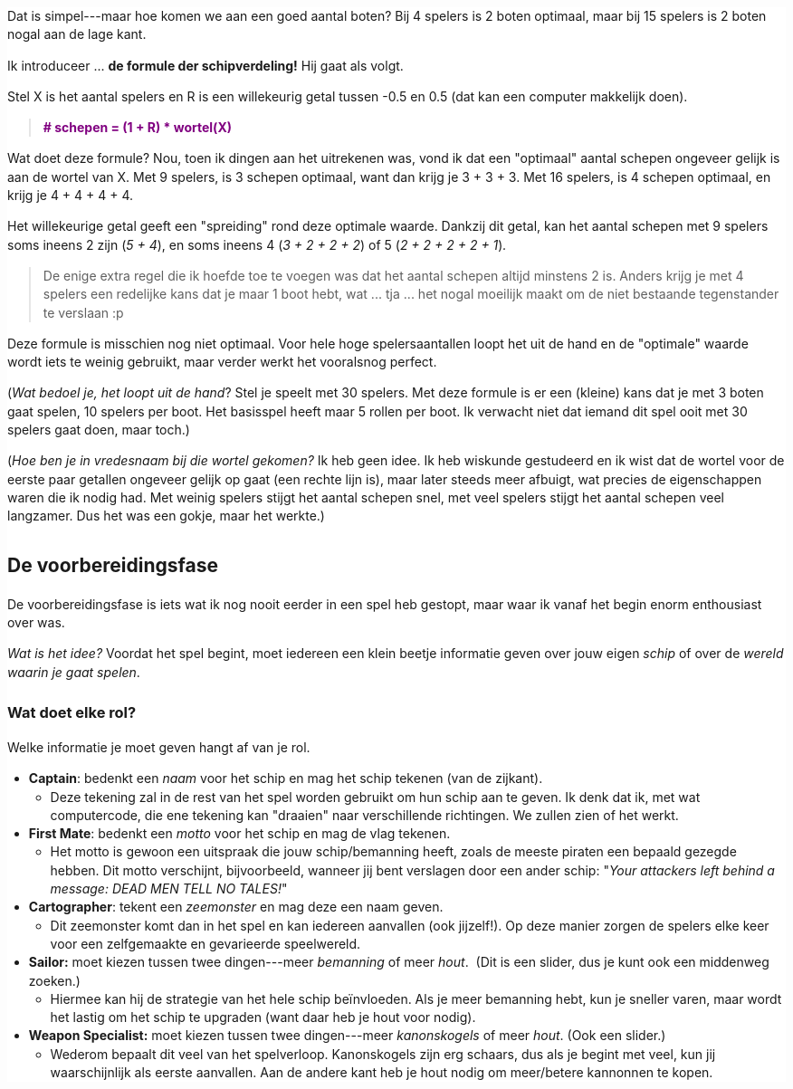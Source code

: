 Dat is simpel---maar hoe komen we aan een goed aantal boten? Bij 4 spelers is 2 boten optimaal, maar bij 15 spelers is 2 boten nogal aan de lage kant.

Ik introduceer ... **de formule der schipverdeling!** Hij gaat als volgt.

Stel X is het aantal spelers en R is een willekeurig getal tussen -0.5 en 0.5 (dat kan een computer makkelijk doen).

> **<span style="color: #800080;"># schepen = (1 + R) * wortel(X)</span>**

Wat doet deze formule? Nou, toen ik dingen aan het uitrekenen was, vond ik dat een "optimaal" aantal schepen ongeveer gelijk is aan de wortel van X. Met 9 spelers, is 3 schepen optimaal, want dan krijg je 3 + 3 + 3. Met 16 spelers, is 4 schepen optimaal, en krijg je 4 + 4 + 4 + 4.

Het willekeurige getal geeft een "spreiding" rond deze optimale waarde. Dankzij dit getal, kan het aantal schepen met 9 spelers soms ineens 2 zijn (_5 + 4_), en soms ineens 4 (_3 + 2 + 2 + 2_) of 5 (_2 + 2 + 2 + 2 + 1_)_._

> De enige extra regel die ik hoefde toe te voegen was dat het aantal schepen altijd minstens 2 is. Anders krijg je met 4 spelers een redelijke kans dat je maar 1 boot hebt, wat ... tja ... het nogal moeilijk maakt om de niet bestaande tegenstander te verslaan :p

Deze formule is misschien nog niet optimaal. Voor hele hoge spelersaantallen loopt het uit de hand en de "optimale" waarde wordt iets te weinig gebruikt, maar verder werkt het vooralsnog perfect.

(_Wat bedoel je, het loopt uit de hand_? Stel je speelt met 30 spelers. Met deze formule is er een (kleine) kans dat je met 3 boten gaat spelen, 10 spelers per boot. Het basisspel heeft maar 5 rollen per boot. Ik verwacht niet dat iemand dit spel ooit met 30 spelers gaat doen, maar toch.)

(_Hoe ben je in vredesnaam bij die wortel gekomen?_ Ik heb geen idee. Ik heb wiskunde gestudeerd en ik wist dat de wortel voor de eerste paar getallen ongeveer gelijk op gaat (een rechte lijn is), maar later steeds meer afbuigt, wat precies de eigenschappen waren die ik nodig had. Met weinig spelers stijgt het aantal schepen snel, met veel spelers stijgt het aantal schepen veel langzamer. Dus het was een gokje, maar het werkte.)

## De voorbereidingsfase

De voorbereidingsfase is iets wat ik nog nooit eerder in een spel heb gestopt, maar waar ik vanaf het begin enorm enthousiast over was.

_Wat is het idee?_ Voordat het spel begint, moet iedereen een klein beetje informatie geven over jouw eigen _schip_ of over de _wereld waarin je gaat spelen_.

### Wat doet elke rol?

Welke informatie je moet geven hangt af van je rol.

  * **Captain**: bedenkt een _naam_ voor het schip en mag het schip tekenen (van de zijkant). 
      * Deze tekening zal in de rest van het spel worden gebruikt om hun schip aan te geven. Ik denk dat ik, met wat computercode, die ene tekening kan "draaien" naar verschillende richtingen. We zullen zien of het werkt.
  * **First Mate**: bedenkt een _motto_ voor het schip en mag de vlag tekenen. 
      * Het motto is gewoon een uitspraak die jouw schip/bemanning heeft, zoals de meeste piraten een bepaald gezegde hebben. Dit motto verschijnt, bijvoorbeeld, wanneer jij bent verslagen door een ander schip: "_Your attackers left behind a message: DEAD MEN TELL NO TALES!_"
  * **Cartographer**: tekent een _zeemonster_ en mag deze een naam geven. 
      * Dit zeemonster komt dan in het spel en kan iedereen aanvallen (ook jijzelf!). Op deze manier zorgen de spelers elke keer voor een zelfgemaakte en gevarieerde speelwereld.
  * **Sailor:** moet kiezen tussen twee dingen---meer _bemanning_ of meer _hout_.  (Dit is een slider, dus je kunt ook een middenweg zoeken.) 
      * Hiermee kan hij de strategie van het hele schip beïnvloeden. Als je meer bemanning hebt, kun je sneller varen, maar wordt het lastig om het schip te upgraden (want daar heb je hout voor nodig).
  * **Weapon Specialist:** moet kiezen tussen twee dingen---meer _kanonskogels_ of meer _hout_. (Ook een slider.) 
      * Wederom bepaalt dit veel van het spelverloop. Kanonskogels zijn erg schaars, dus als je begint met veel, kun jij waarschijnlijk als eerste aanvallen. Aan de andere kant heb je hout nodig om meer/betere kannonnen te kopen.
